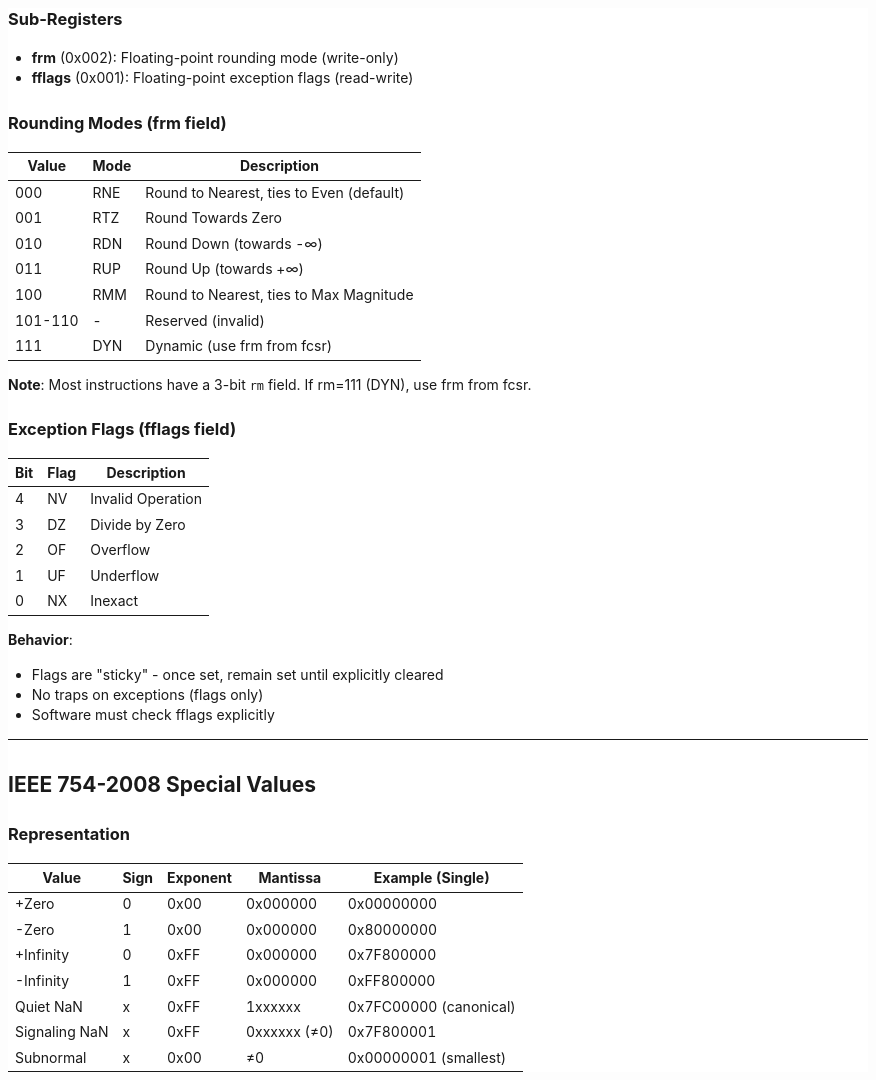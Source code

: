 ### Sub-Registers
- **frm** (0x002): Floating-point rounding mode (write-only)
- **fflags** (0x001): Floating-point exception flags (read-write)

### Rounding Modes (frm field)
| Value | Mode | Description |
|-------|------|-------------|
| 000 | RNE | Round to Nearest, ties to Even (default) |
| 001 | RTZ | Round Towards Zero |
| 010 | RDN | Round Down (towards -∞) |
| 011 | RUP | Round Up (towards +∞) |
| 100 | RMM | Round to Nearest, ties to Max Magnitude |
| 101-110 | - | Reserved (invalid) |
| 111 | DYN | Dynamic (use frm from fcsr) |

**Note**: Most instructions have a 3-bit `rm` field. If rm=111 (DYN), use frm from fcsr.

### Exception Flags (fflags field)
| Bit | Flag | Description |
|-----|------|-------------|
| 4 | NV | Invalid Operation |
| 3 | DZ | Divide by Zero |
| 2 | OF | Overflow |
| 1 | UF | Underflow |
| 0 | NX | Inexact |

**Behavior**:
- Flags are "sticky" - once set, remain set until explicitly cleared
- No traps on exceptions (flags only)
- Software must check fflags explicitly

---

## IEEE 754-2008 Special Values

### Representation
| Value | Sign | Exponent | Mantissa | Example (Single) |
|-------|------|----------|----------|------------------|
| +Zero | 0 | 0x00 | 0x000000 | 0x00000000 |
| -Zero | 1 | 0x00 | 0x000000 | 0x80000000 |
| +Infinity | 0 | 0xFF | 0x000000 | 0x7F800000 |
| -Infinity | 1 | 0xFF | 0x000000 | 0xFF800000 |
| Quiet NaN | x | 0xFF | 1xxxxxx | 0x7FC00000 (canonical) |
| Signaling NaN | x | 0xFF | 0xxxxxx (≠0) | 0x7F800001 |
| Subnormal | x | 0x00 | ≠0 | 0x00000001 (smallest) |
